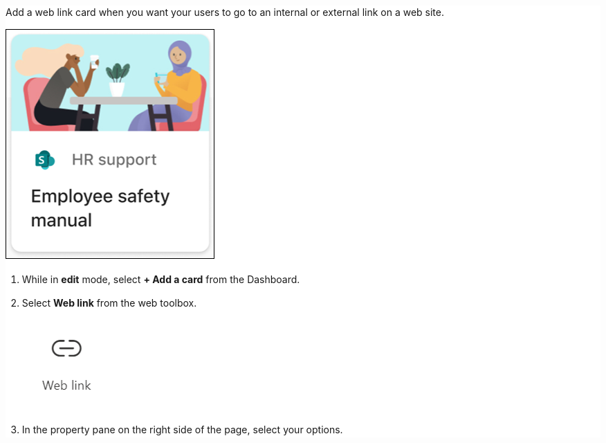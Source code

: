 Add a web link card when you want your users to go to an internal or external link on a web site. 

![Example of a web link card.](../media/connections/link-card-example.png)

1. While in **edit** mode, select **+ Add a card** from the Dashboard.

2. Select **Web link** from the web toolbox.

   ![Adding a web link card.](../media/connections/web-link-icon.png)

3. In the property pane on the right side of the page, select your options.
